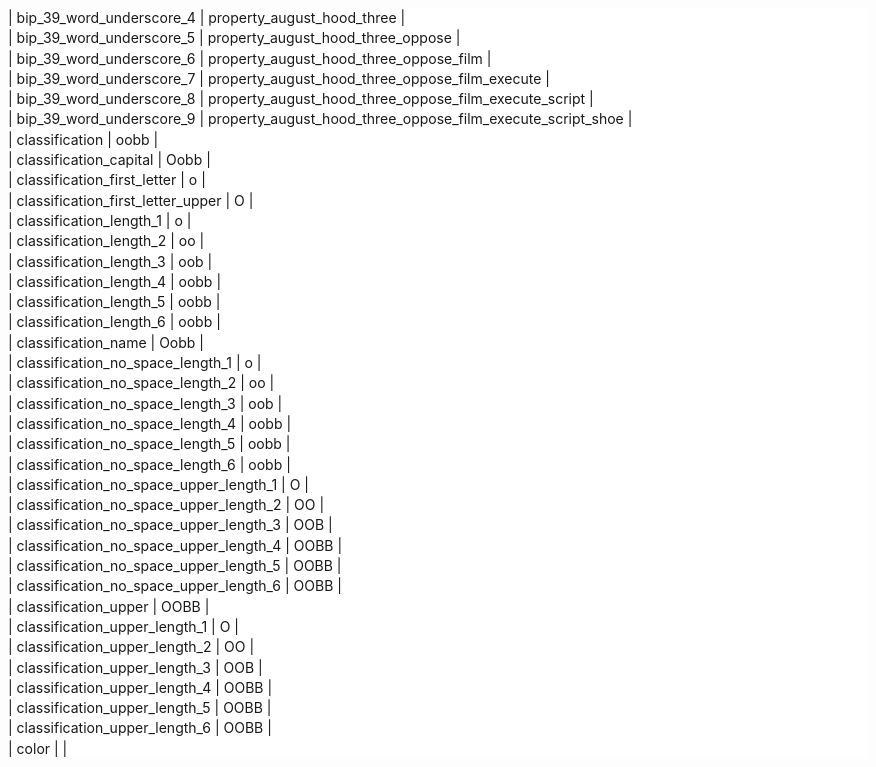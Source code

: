 | bip_39_word_underscore_4 | property_august_hood_three |  
| bip_39_word_underscore_5 | property_august_hood_three_oppose |  
| bip_39_word_underscore_6 | property_august_hood_three_oppose_film |  
| bip_39_word_underscore_7 | property_august_hood_three_oppose_film_execute |  
| bip_39_word_underscore_8 | property_august_hood_three_oppose_film_execute_script |  
| bip_39_word_underscore_9 | property_august_hood_three_oppose_film_execute_script_shoe |  
| classification | oobb |  
| classification_capital | Oobb |  
| classification_first_letter | o |  
| classification_first_letter_upper | O |  
| classification_length_1 | o |  
| classification_length_2 | oo |  
| classification_length_3 | oob |  
| classification_length_4 | oobb |  
| classification_length_5 | oobb |  
| classification_length_6 | oobb |  
| classification_name | Oobb |  
| classification_no_space_length_1 | o |  
| classification_no_space_length_2 | oo |  
| classification_no_space_length_3 | oob |  
| classification_no_space_length_4 | oobb |  
| classification_no_space_length_5 | oobb |  
| classification_no_space_length_6 | oobb |  
| classification_no_space_upper_length_1 | O |  
| classification_no_space_upper_length_2 | OO |  
| classification_no_space_upper_length_3 | OOB |  
| classification_no_space_upper_length_4 | OOBB |  
| classification_no_space_upper_length_5 | OOBB |  
| classification_no_space_upper_length_6 | OOBB |  
| classification_upper | OOBB |  
| classification_upper_length_1 | O |  
| classification_upper_length_2 | OO |  
| classification_upper_length_3 | OOB |  
| classification_upper_length_4 | OOBB |  
| classification_upper_length_5 | OOBB |  
| classification_upper_length_6 | OOBB |  
| color |  |  